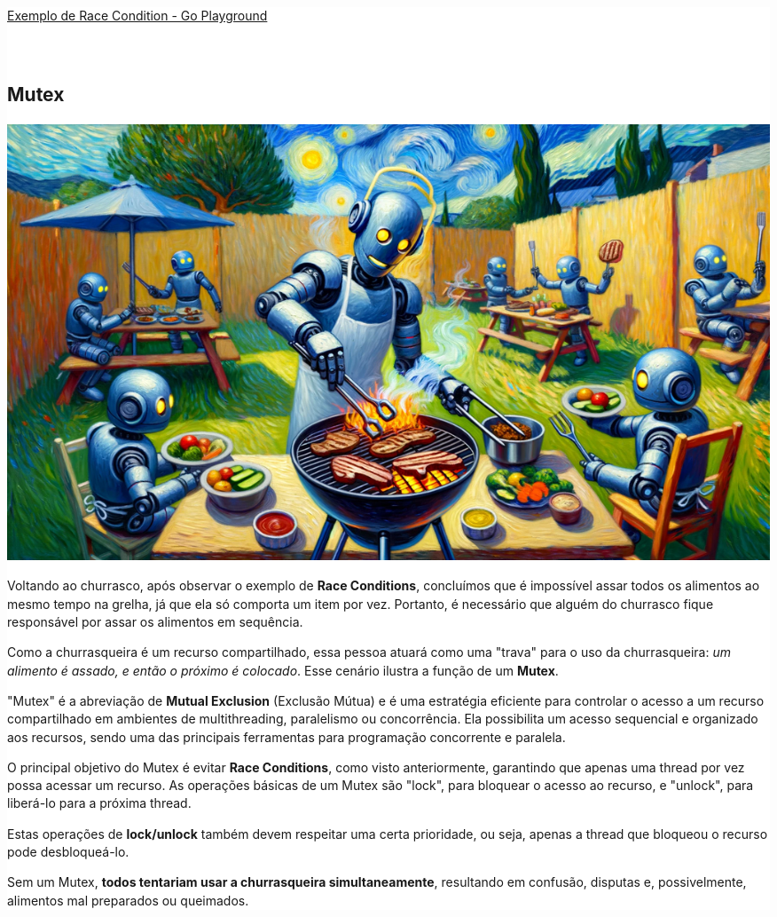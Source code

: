 [Exemplo de Race Condition - Go Playground](https://go.dev/play/p/QQQwp9YuikV)

<br>

## Mutex

![Robô Mutex](/assets/images/system-design/mutex.png)

Voltando ao churrasco, após observar o exemplo de **Race Conditions**, concluímos que é impossível assar todos os alimentos ao mesmo tempo na grelha, já que ela só comporta um item por vez. Portanto, é necessário que alguém do churrasco fique responsável por assar os alimentos em sequência.

Como a churrasqueira é um recurso compartilhado, essa pessoa atuará como uma "trava" para o uso da churrasqueira: *um alimento é assado, e então o próximo é colocado*. Esse cenário ilustra a função de um **Mutex**.

"Mutex" é a abreviação de **Mutual Exclusion** (Exclusão Mútua) e é uma estratégia eficiente para controlar o acesso a um recurso compartilhado em ambientes de multithreading, paralelismo ou concorrência. Ela possibilita um acesso sequencial e organizado aos recursos, sendo uma das principais ferramentas para programação concorrente e paralela.

O principal objetivo do Mutex é evitar **Race Conditions**, como visto anteriormente, garantindo que apenas uma thread por vez possa acessar um recurso. As operações básicas de um Mutex são "lock", para bloquear o acesso ao recurso, e "unlock", para liberá-lo para a próxima thread.

Estas operações de **lock/unlock** também devem respeitar uma certa prioridade, ou seja, apenas a thread que bloqueou o recurso pode desbloqueá-lo.

Sem um Mutex, **todos tentariam usar a churrasqueira simultaneamente**, resultando em confusão, disputas e, possivelmente, alimentos mal preparados ou queimados.
